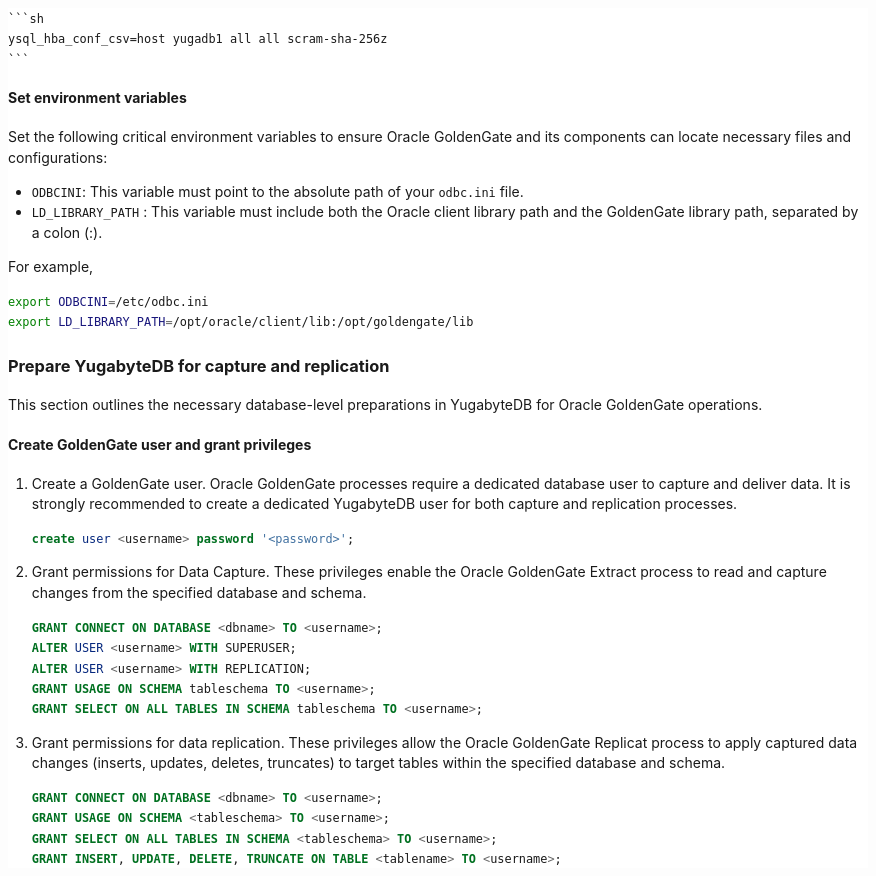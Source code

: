     ```sh
    ysql_hba_conf_csv=host yugadb1 all all scram-sha-256z
    ```

#### Set environment variables

Set the following critical environment variables to ensure Oracle GoldenGate and its components can locate necessary files and configurations:

* `ODBCINI`: This variable must point to the absolute path of your `odbc.ini` file.
* `LD_LIBRARY_PATH` : This variable must include both the Oracle client library path and the GoldenGate library path, separated by a colon (:).

For example,

```sh
export ODBCINI=/etc/odbc.ini
export LD_LIBRARY_PATH=/opt/oracle/client/lib:/opt/goldengate/lib
```

### Prepare YugabyteDB for capture and replication

This section outlines the necessary database-level preparations in YugabyteDB for Oracle GoldenGate operations.

#### Create GoldenGate user and grant privileges

1. Create a GoldenGate user. Oracle GoldenGate processes require a dedicated database user to capture and deliver data. It is strongly recommended to create a dedicated YugabyteDB user for both capture and replication processes.

    ```sql
    create user <username> password '<password>';
    ```

1. Grant permissions for Data Capture. These privileges enable the Oracle GoldenGate Extract process to read and capture changes from the specified database and schema.

    ```sql
    GRANT CONNECT ON DATABASE <dbname> TO <username>;
    ALTER USER <username> WITH SUPERUSER;
    ALTER USER <username> WITH REPLICATION;
    GRANT USAGE ON SCHEMA tableschema TO <username>;
    GRANT SELECT ON ALL TABLES IN SCHEMA tableschema TO <username>;
    ```

1. Grant permissions for data replication. These privileges allow the Oracle GoldenGate Replicat process to apply captured data changes (inserts, updates, deletes, truncates) to target tables within the specified database and schema.

    ```sql
    GRANT CONNECT ON DATABASE <dbname> TO <username>;
    GRANT USAGE ON SCHEMA <tableschema> TO <username>;
    GRANT SELECT ON ALL TABLES IN SCHEMA <tableschema> TO <username>;
    GRANT INSERT, UPDATE, DELETE, TRUNCATE ON TABLE <tablename> TO <username>;
    ```
